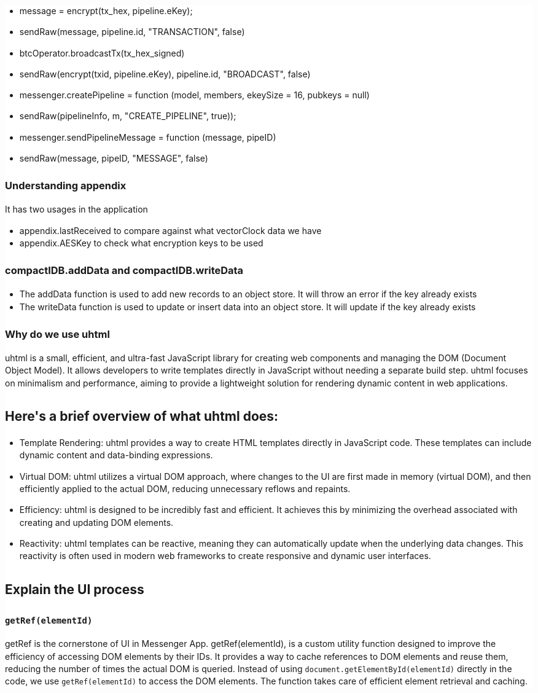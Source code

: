 - message = encrypt(tx_hex, pipeline.eKey);
- sendRaw(message, pipeline.id, "TRANSACTION", false)

- btcOperator.broadcastTx(tx_hex_signed)
- sendRaw(encrypt(txid, pipeline.eKey), pipeline.id, "BROADCAST", false)

- messenger.createPipeline = function (model, members, ekeySize = 16, pubkeys = null)
- sendRaw(pipelineInfo, m, "CREATE_PIPELINE", true));

- messenger.sendPipelineMessage = function (message, pipeID)
- sendRaw(message, pipeID, "MESSAGE", false)

###  Understanding appendix
It has two usages in the application
- appendix.lastReceived to compare against what vectorClock data we have
- appendix.AESKey to check what encryption keys to be used

### compactIDB.addData and compactIDB.writeData

- The addData function is used to add new records to an object store. It will throw an error if the key already exists
- The writeData function is used to update or insert data into an object store. It will update if the key already exists

### Why do we use uhtml

uhtml is a small, efficient, and ultra-fast JavaScript library for creating web components and managing the DOM (Document Object Model). It allows developers to write templates directly in JavaScript without needing a separate build step. uhtml focuses on minimalism and performance, aiming to provide a lightweight solution for rendering dynamic content in web applications.

## Here's a brief overview of what uhtml does:

- Template Rendering: uhtml provides a way to create HTML templates directly in JavaScript code. These templates can include dynamic content and data-binding expressions.

- Virtual DOM: uhtml utilizes a virtual DOM approach, where changes to the UI are first made in memory (virtual DOM), and then efficiently applied to the actual DOM, reducing unnecessary reflows and repaints.

- Efficiency: uhtml is designed to be incredibly fast and efficient. It achieves this by minimizing the overhead associated with creating and updating DOM elements.

- Reactivity: uhtml templates can be reactive, meaning they can automatically update when the underlying data changes. This reactivity is often used in modern web frameworks to create responsive and dynamic user interfaces.

## Explain the UI process

### `getRef(elementId)`
getRef is the cornerstone of UI in Messenger App. getRef(elementId), is a custom utility function designed to improve the efficiency of accessing DOM elements by their IDs. It provides a way to cache references to DOM elements and reuse them, reducing the number of times the actual DOM is queried. Instead of using `document.getElementById(elementId)` directly in the code, we use `getRef(elementId)` to access the DOM elements. The function takes care of efficient element retrieval and caching.
